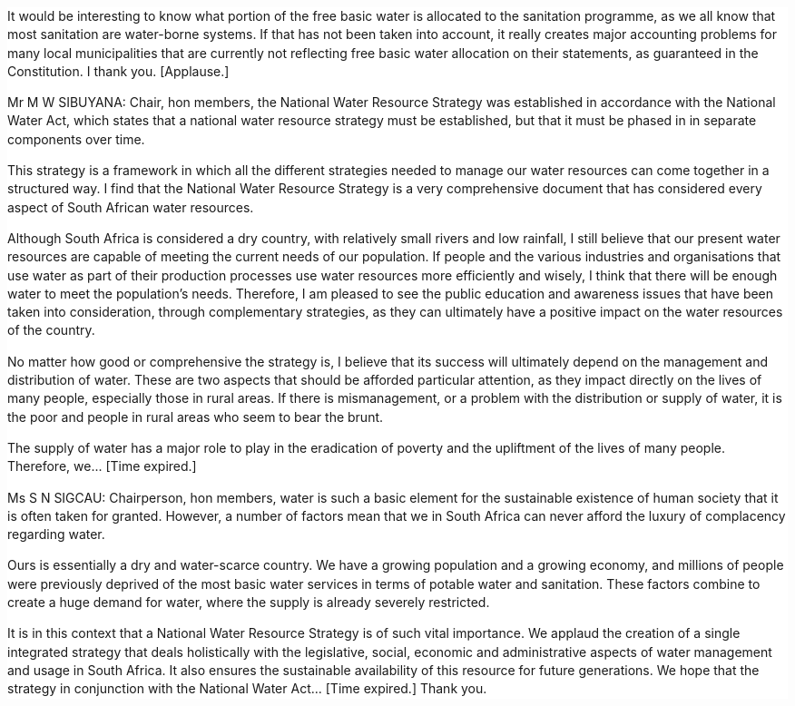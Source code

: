 It would be interesting to know what portion of the free basic water is
allocated to the sanitation programme, as we all know that most sanitation
are water-borne systems. If that has not been taken into account, it really
creates major accounting problems for many local municipalities that are
currently not reflecting free basic water allocation on their statements,
as guaranteed in the Constitution. I thank you. [Applause.]

Mr M W SIBUYANA: Chair, hon members, the National Water Resource Strategy
was established in accordance with the National Water Act, which states
that a national water resource strategy must be established, but that it
must be phased in in separate components over time.

This strategy is a framework in which all the different strategies needed
to manage our water resources can come together in a structured way. I find
that the National Water Resource Strategy is a very comprehensive document
that has considered every aspect of South African water resources.

Although South Africa is considered a dry country, with relatively small
rivers and low rainfall, I still believe that our present water resources
are capable of meeting the current needs of our population. If people and
the various industries and organisations that use water as part of their
production processes use water resources more efficiently and wisely, I
think that there will be enough water to meet the population’s needs.
Therefore, I am pleased to see the public education and awareness issues
that have been taken into consideration, through complementary strategies,
as they can ultimately have a positive impact on the water resources of the
country.

No matter how good or comprehensive the strategy is, I believe that its
success will ultimately depend on the management and distribution of water.
These are two aspects that should be afforded particular attention, as they
impact directly on the lives of many people, especially those in rural
areas. If there is mismanagement, or a problem with the distribution or
supply of water, it is the poor and people in rural areas who seem to bear
the brunt.

The supply of water has a major role to play in the eradication of poverty
and the upliftment of the lives of many people. Therefore, we... [Time
expired.]

Ms S N SIGCAU: Chairperson, hon members, water is such a basic element for
the sustainable existence of human society that it is often taken for
granted. However, a number of factors mean that we in South Africa can
never afford the luxury of complacency regarding water.

Ours is essentially a dry and water-scarce country. We have a growing
population and a growing economy, and millions of people were previously
deprived of the most basic water services in terms of potable water and
sanitation. These factors combine to create a huge demand for water, where
the supply is already severely restricted.

It is in this context that a National Water Resource Strategy is of such
vital importance. We applaud the creation of a single integrated strategy
that deals holistically with the legislative, social, economic and
administrative aspects of water management and usage in South Africa. It
also ensures the sustainable availability of this resource for future
generations. We hope that the strategy in conjunction with the National
Water Act... [Time expired.] Thank you.
